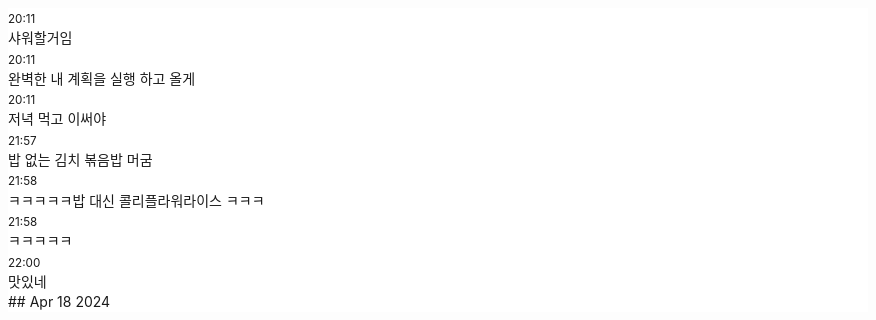 </div>
<div class="message" markdown="1">
<div class="message-date" markdown="1">
<small>20:11</small>
</div>
<div markdown="1">
샤워할거임
</div>
</div>
<div class="message" markdown="1">
<div class="message-date" markdown="1">
<small>20:11</small>
</div>
<div markdown="1">
완벽한 내 계획을 실행 하고 올게
</div>
</div>
<div class="message" markdown="1">
<div class="message-date" markdown="1">
<small>20:11</small>
</div>
<div markdown="1">
저녁 먹고 이써야
</div>
</div>
<div class="message" markdown="1">
<div class="message-date" markdown="1">
<small>21:57</small>
</div>
<div markdown="1">
밥 없는 김치 볶음밥 머굼
</div>
</div>
<div class="message" markdown="1">
<div class="message-date" markdown="1">
<small>21:58</small>
</div>
<div markdown="1">
ㅋㅋㅋㅋㅋ밥 대신 콜리플라워라이스 ㅋㅋㅋ
</div>
</div>
<div class="message" markdown="1">
<div class="message-date" markdown="1">
<small>21:58</small>
</div>
<div markdown="1">
ㅋㅋㅋㅋㅋ
</div>
</div>
<div class="message" markdown="1">
<div class="message-date" markdown="1">
<small>22:00</small>
</div>
<div markdown="1">
맛있네
</div>
</div>
## Apr 18 2024

